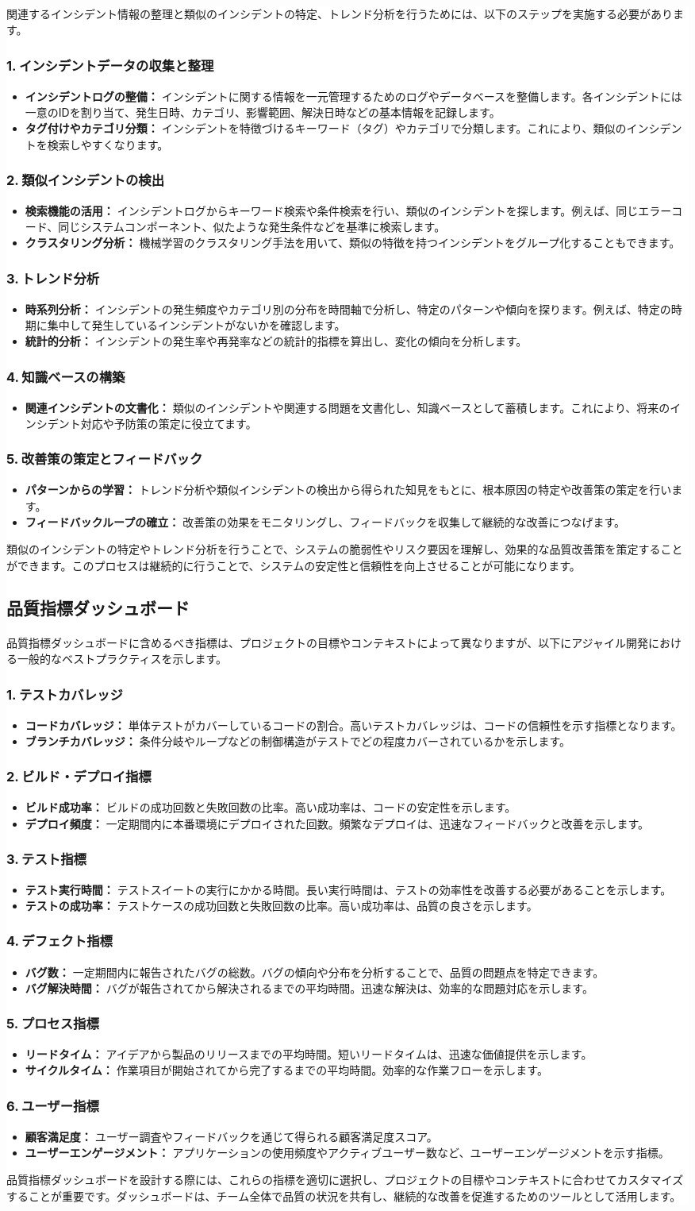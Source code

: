 関連するインシデント情報の整理と類似のインシデントの特定、トレンド分析を行うためには、以下のステップを実施する必要があります。

### 1. インシデントデータの収集と整理
- **インシデントログの整備：** インシデントに関する情報を一元管理するためのログやデータベースを整備します。各インシデントには一意のIDを割り当て、発生日時、カテゴリ、影響範囲、解決日時などの基本情報を記録します。
- **タグ付けやカテゴリ分類：** インシデントを特徴づけるキーワード（タグ）やカテゴリで分類します。これにより、類似のインシデントを検索しやすくなります。

### 2. 類似インシデントの検出
- **検索機能の活用：** インシデントログからキーワード検索や条件検索を行い、類似のインシデントを探します。例えば、同じエラーコード、同じシステムコンポーネント、似たような発生条件などを基準に検索します。
- **クラスタリング分析：** 機械学習のクラスタリング手法を用いて、類似の特徴を持つインシデントをグループ化することもできます。

### 3. トレンド分析
- **時系列分析：** インシデントの発生頻度やカテゴリ別の分布を時間軸で分析し、特定のパターンや傾向を探ります。例えば、特定の時期に集中して発生しているインシデントがないかを確認します。
- **統計的分析：** インシデントの発生率や再発率などの統計的指標を算出し、変化の傾向を分析します。

### 4. 知識ベースの構築
- **関連インシデントの文書化：** 類似のインシデントや関連する問題を文書化し、知識ベースとして蓄積します。これにより、将来のインシデント対応や予防策の策定に役立てます。

### 5. 改善策の策定とフィードバック
- **パターンからの学習：** トレンド分析や類似インシデントの検出から得られた知見をもとに、根本原因の特定や改善策の策定を行います。
- **フィードバックループの確立：** 改善策の効果をモニタリングし、フィードバックを収集して継続的な改善につなげます。

類似のインシデントの特定やトレンド分析を行うことで、システムの脆弱性やリスク要因を理解し、効果的な品質改善策を策定することができます。このプロセスは継続的に行うことで、システムの安定性と信頼性を向上させることが可能になります。

## 品質指標ダッシュボード

品質指標ダッシュボードに含めるべき指標は、プロジェクトの目標やコンテキストによって異なりますが、以下にアジャイル開発における一般的なベストプラクティスを示します。

### 1. テストカバレッジ
- **コードカバレッジ：** 単体テストがカバーしているコードの割合。高いテストカバレッジは、コードの信頼性を示す指標となります。
- **ブランチカバレッジ：** 条件分岐やループなどの制御構造がテストでどの程度カバーされているかを示します。

### 2. ビルド・デプロイ指標
- **ビルド成功率：** ビルドの成功回数と失敗回数の比率。高い成功率は、コードの安定性を示します。
- **デプロイ頻度：** 一定期間内に本番環境にデプロイされた回数。頻繁なデプロイは、迅速なフィードバックと改善を示します。

### 3. テスト指標
- **テスト実行時間：** テストスイートの実行にかかる時間。長い実行時間は、テストの効率性を改善する必要があることを示します。
- **テストの成功率：** テストケースの成功回数と失敗回数の比率。高い成功率は、品質の良さを示します。

### 4. デフェクト指標
- **バグ数：** 一定期間内に報告されたバグの総数。バグの傾向や分布を分析することで、品質の問題点を特定できます。
- **バグ解決時間：** バグが報告されてから解決されるまでの平均時間。迅速な解決は、効率的な問題対応を示します。

### 5. プロセス指標
- **リードタイム：** アイデアから製品のリリースまでの平均時間。短いリードタイムは、迅速な価値提供を示します。
- **サイクルタイム：** 作業項目が開始されてから完了するまでの平均時間。効率的な作業フローを示します。

### 6. ユーザー指標
- **顧客満足度：** ユーザー調査やフィードバックを通じて得られる顧客満足度スコア。
- **ユーザーエンゲージメント：** アプリケーションの使用頻度やアクティブユーザー数など、ユーザーエンゲージメントを示す指標。

品質指標ダッシュボードを設計する際には、これらの指標を適切に選択し、プロジェクトの目標やコンテキストに合わせてカスタマイズすることが重要です。ダッシュボードは、チーム全体で品質の状況を共有し、継続的な改善を促進するためのツールとして活用します。


